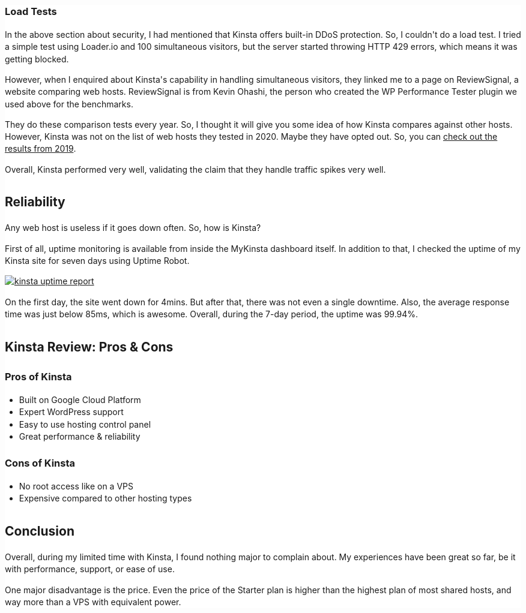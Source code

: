 ### Load Tests

In the above section about security, I had mentioned that Kinsta offers built-in DDoS protection. So, I couldn't do a load test. I tried a simple test using Loader.io and 100 simultaneous visitors, but the server started throwing HTTP 429 errors, which means it was getting blocked.

However, when I enquired about Kinsta's capability in handling simultaneous visitors, they linked me to a page on ReviewSignal, a website comparing web hosts. ReviewSignal is from Kevin Ohashi, the person who created the WP Performance Tester plugin we used above for the benchmarks.

They do these comparison tests every year. So, I thought it will give you some idea of how Kinsta compares against other hosts. However, Kinsta was not on the list of web hosts they tested in 2020. Maybe they have opted out. So, you can [check out the results from 2019](https://reviewsignal.com/blog/25-50-month-wordpress-hosting-performance-benchmarks-2019/).

Overall, Kinsta performed very well, validating the claim that they handle traffic spikes very well.

## Reliability

Any web host is useless if it goes down often. So, how is Kinsta?

First of all, uptime monitoring is available from inside the MyKinsta dashboard itself. In addition to that, I checked the uptime of my Kinsta site for seven days using Uptime Robot.

[![kinsta uptime report](https://cdn-2.coralnodes.com/coralnodes/uploads/2021/04/kinsta-uptime-robot-1-1080x790.png)](https://cdn-2.coralnodes.com/coralnodes/uploads/2021/04/kinsta-uptime-robot-1.png)

On the first day, the site went down for 4mins. But after that, there was not even a single downtime. Also, the average response time was just below 85ms, which is awesome. Overall, during the 7-day period, the uptime was 99.94%.

## Kinsta Review: Pros & Cons

### Pros of Kinsta

- Built on Google Cloud Platform
- Expert WordPress support
- Easy to use hosting control panel
- Great performance & reliability

### Cons of Kinsta

- No root access like on a VPS
- Expensive compared to other hosting types

## Conclusion

Overall, during my limited time with Kinsta, I found nothing major to complain about. My experiences have been great so far, be it with performance, support, or ease of use.

One major disadvantage is the price. Even the price of the Starter plan is higher than the highest plan of most shared hosts, and way more than a VPS with equivalent power.
